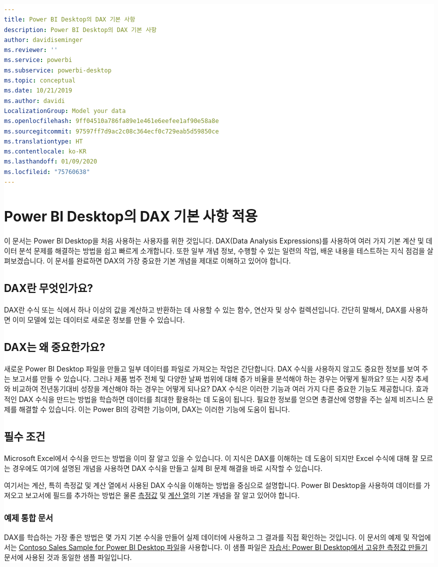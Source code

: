 ```yaml
---
title: Power BI Desktop의 DAX 기본 사항
description: Power BI Desktop의 DAX 기본 사항
author: davidiseminger
ms.reviewer: ''
ms.service: powerbi
ms.subservice: powerbi-desktop
ms.topic: conceptual
ms.date: 10/21/2019
ms.author: davidi
LocalizationGroup: Model your data
ms.openlocfilehash: 9ff04510a786fa89e1e461e6eefee1af90e58a8e
ms.sourcegitcommit: 97597ff7d9ac2c08c364ecf0c729eab5d59850ce
ms.translationtype: HT
ms.contentlocale: ko-KR
ms.lasthandoff: 01/09/2020
ms.locfileid: "75760638"
---
```

# <a name="apply-dax-basics-in-power-bi-desktop"></a>Power BI Desktop의 DAX 기본 사항 적용
이 문서는 Power BI Desktop을 처음 사용하는 사용자를 위한 것입니다. DAX(Data Analysis Expressions)를 사용하여 여러 가지 기본 계산 및 데이터 분석 문제를 해결하는 방법을 쉽고 빠르게 소개합니다. 또한 일부 개념 정보, 수행할 수 있는 일련의 작업, 배운 내용을 테스트하는 지식 점검을 살펴보겠습니다. 이 문서를 완료하면 DAX의 가장 중요한 기본 개념을 제대로 이해하고 있어야 합니다.

## <a name="what-is-dax"></a>DAX란 무엇인가요?
DAX란 수식 또는 식에서 하나 이상의 값을 계산하고 반환하는 데 사용할 수 있는 함수, 연산자 및 상수 컬렉션입니다. 간단히 말해서, DAX를 사용하면 이미 모델에 있는 데이터로 새로운 정보를 만들 수 있습니다.

## <a name="why-is-dax-so-important"></a>DAX는 왜 중요한가요?
새로운 Power BI Desktop 파일을 만들고 일부 데이터를 파일로 가져오는 작업은 간단합니다. DAX 수식을 사용하지 않고도 중요한 정보를 보여 주는 보고서를 만들 수 있습니다. 그러나 제품 범주 전체 및 다양한 날짜 범위에 대해 증가 비율을 분석해야 하는 경우는 어떻게 될까요? 또는 시장 추세와 비교하여 전년동기대비 성장을 계산해야 하는 경우는 어떻게 되나요? DAX 수식은 이러한 기능과 여러 가지 다른 중요한 기능도 제공합니다. 효과적인 DAX 수식을 만드는 방법을 학습하면 데이터를 최대한 활용하는 데 도움이 됩니다. 필요한 정보를 얻으면 총결산에 영향을 주는 실제 비즈니스 문제를 해결할 수 있습니다. 이는 Power BI의 강력한 기능이며, DAX는 이러한 기능에 도움이 됩니다.

## <a name="prerequisites"></a>필수 조건
Microsoft Excel에서 수식을 만드는 방법을 이미 잘 알고 있을 수 있습니다. 이 지식은 DAX를 이해하는 데 도움이 되지만 Excel 수식에 대해 잘 모르는 경우에도 여기에 설명된 개념을 사용하면 DAX 수식을 만들고 실제 BI 문제 해결을 바로 시작할 수 있습니다.

여기서는 계산, 특히 측정값 및 계산 열에서 사용된 DAX 수식을 이해하는 방법을 중심으로 설명합니다. Power BI Desktop을 사용하여 데이터를 가져오고 보고서에 필드를 추가하는 방법은 물론 [측정값](desktop-measures.md) 및 [계산 열](desktop-calculated-columns.md)의 기본 개념을 잘 알고 있어야 합니다.

### <a name="example-workbook"></a>예제 통합 문서

DAX를 학습하는 가장 좋은 방법은 몇 가지 기본 수식을 만들어 실제 데이터에 사용하고 그 결과를 직접 확인하는 것입니다. 이 문서의 예제 및 작업에서는 [Contoso Sales Sample for Power BI Desktop 파일](https://download.microsoft.com/download/4/6/A/46AB5E74-50F6-4761-8EDB-5AE077FD603C/Contoso%20Sales%20for%20Power%20BI%20Designer.zip)을 사용합니다. 이 샘플 파일은 [자습서: Power BI Desktop에서 고유한 측정값 만들기](desktop-tutorial-create-measures.md) 문서에 사용된 것과 동일한 샘플 파일입니다. 
